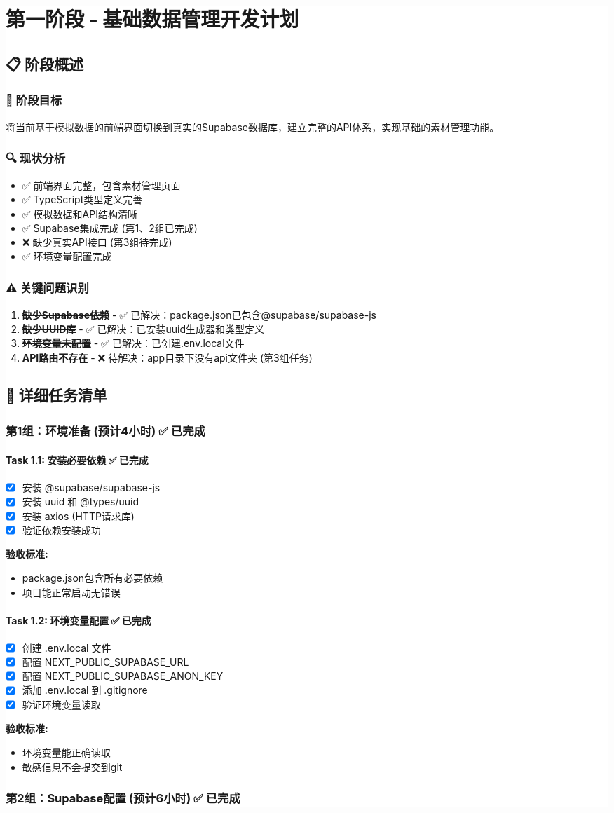 # 第一阶段 - 基础数据管理开发计划

## 📋 阶段概述

### 🎯 阶段目标
将当前基于模拟数据的前端界面切换到真实的Supabase数据库，建立完整的API体系，实现基础的素材管理功能。

### 🔍 现状分析
- ✅ 前端界面完整，包含素材管理页面
- ✅ TypeScript类型定义完善
- ✅ 模拟数据和API结构清晰
- ✅ Supabase集成完成 (第1、2组已完成)
- ❌ 缺少真实API接口 (第3组待完成)
- ✅ 环境变量配置完成

### ⚠️ 关键问题识别
1. ~~**缺少Supabase依赖**~~ - ✅ 已解决：package.json已包含@supabase/supabase-js
2. ~~**缺少UUID库**~~ - ✅ 已解决：已安装uuid生成器和类型定义
3. ~~**环境变量未配置**~~ - ✅ 已解决：已创建.env.local文件
4. **API路由不存在** - ❌ 待解决：app目录下没有api文件夹 (第3组任务)

## 📝 详细任务清单

### 第1组：环境准备 (预计4小时) ✅ 已完成

#### Task 1.1: 安装必要依赖 ✅ 已完成
- [x] 安装 @supabase/supabase-js
- [x] 安装 uuid 和 @types/uuid  
- [x] 安装 axios (HTTP请求库)
- [x] 验证依赖安装成功

**验收标准:**
- package.json包含所有必要依赖
- 项目能正常启动无错误

#### Task 1.2: 环境变量配置 ✅ 已完成
- [x] 创建 .env.local 文件
- [x] 配置 NEXT_PUBLIC_SUPABASE_URL
- [x] 配置 NEXT_PUBLIC_SUPABASE_ANON_KEY
- [x] 添加 .env.local 到 .gitignore
- [x] 验证环境变量读取

**验收标准:**
- 环境变量能正确读取
- 敏感信息不会提交到git

### 第2组：Supabase配置 (预计6小时) ✅ 已完成
